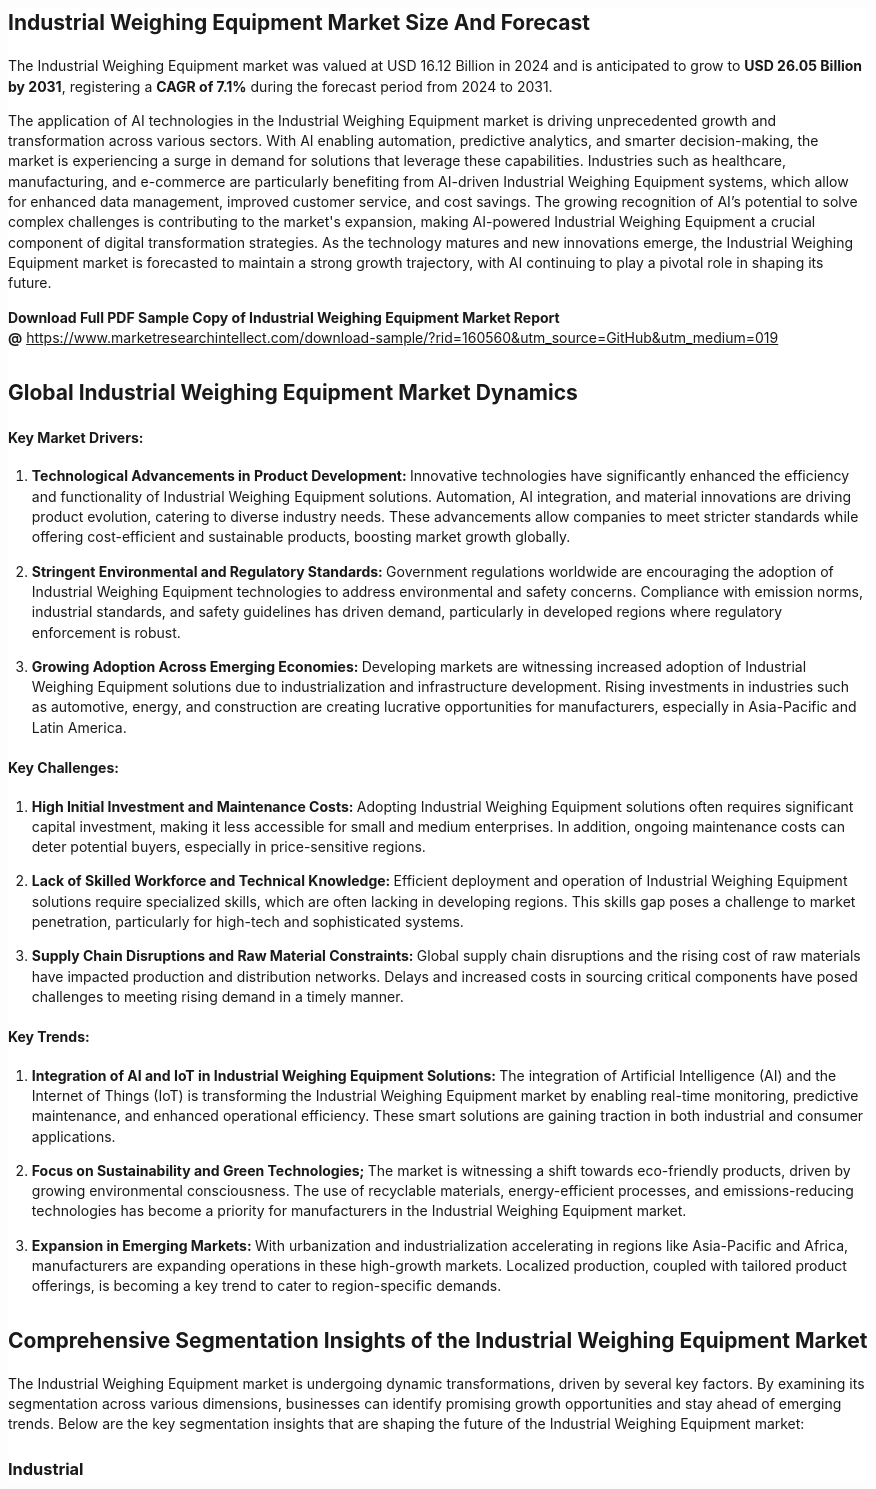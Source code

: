 <h2>Industrial Weighing Equipment Market Size And Forecast</h2><p>The Industrial Weighing Equipment market was valued at USD 16.12 Billion in 2024 and is anticipated to grow to <strong>USD 26.05 Billion by 2031</strong>, registering a <strong>CAGR of 7.1%</strong> during the forecast period from 2024 to 2031.</p><p>The application of AI technologies in the Industrial Weighing Equipment market is driving unprecedented growth and transformation across various sectors. With AI enabling automation, predictive analytics, and smarter decision-making, the market is experiencing a surge in demand for solutions that leverage these capabilities. Industries such as healthcare, manufacturing, and e-commerce are particularly benefiting from AI-driven Industrial Weighing Equipment systems, which allow for enhanced data management, improved customer service, and cost savings. The growing recognition of AI’s potential to solve complex challenges is contributing to the market's expansion, making AI-powered Industrial Weighing Equipment a crucial component of digital transformation strategies. As the technology matures and new innovations emerge, the Industrial Weighing Equipment market is forecasted to maintain a strong growth trajectory, with AI continuing to play a pivotal role in shaping its future.</p><p><strong>Download Full PDF Sample Copy of Industrial Weighing Equipment Market Report @</strong>&nbsp;<a href="https://www.marketresearchintellect.com/download-sample/?rid=160560&amp;utm_source=GitHub&amp;utm_medium=019">https://www.marketresearchintellect.com/download-sample/?rid=160560&amp;utm_source=GitHub&amp;utm_medium=019</a></p><h2>Global Industrial Weighing Equipment Market Dynamics</h2><h4><strong>Key Market Drivers:</strong></h4><ol><li><p><strong>Technological Advancements in Product Development:&nbsp;</strong>Innovative technologies have significantly enhanced the efficiency and functionality of Industrial Weighing Equipment solutions. Automation, AI integration, and material innovations are driving product evolution, catering to diverse industry needs. These advancements allow companies to meet stricter standards while offering cost-efficient and sustainable products, boosting market growth globally.</p></li><li><p><strong>Stringent Environmental and Regulatory Standards:&nbsp;</strong>Government regulations worldwide are encouraging the adoption of Industrial Weighing Equipment technologies to address environmental and safety concerns. Compliance with emission norms, industrial standards, and safety guidelines has driven demand, particularly in developed regions where regulatory enforcement is robust.</p></li><li><p><strong>Growing Adoption Across Emerging Economies:&nbsp;</strong>Developing markets are witnessing increased adoption of Industrial Weighing Equipment solutions due to industrialization and infrastructure development. Rising investments in industries such as automotive, energy, and construction are creating lucrative opportunities for manufacturers, especially in Asia-Pacific and Latin America.</p></li></ol><h4><strong>Key Challenges:</strong></h4><ol><li><p><strong>High Initial Investment and Maintenance Costs:&nbsp;</strong>Adopting Industrial Weighing Equipment solutions often requires significant capital investment, making it less accessible for small and medium enterprises. In addition, ongoing maintenance costs can deter potential buyers, especially in price-sensitive regions.</p></li><li><p><strong>Lack of Skilled Workforce and Technical Knowledge:&nbsp;</strong>Efficient deployment and operation of Industrial Weighing Equipment solutions require specialized skills, which are often lacking in developing regions. This skills gap poses a challenge to market penetration, particularly for high-tech and sophisticated systems.</p></li><li><p><strong>Supply Chain Disruptions and Raw Material Constraints:&nbsp;</strong>Global supply chain disruptions and the rising cost of raw materials have impacted production and distribution networks. Delays and increased costs in sourcing critical components have posed challenges to meeting rising demand in a timely manner.</p></li></ol><h4><strong>Key Trends:</strong></h4><ol><li><p><strong>Integration of AI and IoT in Industrial Weighing Equipment Solutions:&nbsp;</strong>The integration of Artificial Intelligence (AI) and the Internet of Things (IoT) is transforming the Industrial Weighing Equipment market by enabling real-time monitoring, predictive maintenance, and enhanced operational efficiency. These smart solutions are gaining traction in both industrial and consumer applications.</p></li><li><p><strong>Focus on Sustainability and Green Technologies;&nbsp;</strong>The market is witnessing a shift towards eco-friendly products, driven by growing environmental consciousness. The use of recyclable materials, energy-efficient processes, and emissions-reducing technologies has become a priority for manufacturers in the Industrial Weighing Equipment market.</p></li><li><p><strong>Expansion in Emerging Markets:&nbsp;</strong>With urbanization and industrialization accelerating in regions like Asia-Pacific and Africa, manufacturers are expanding operations in these high-growth markets. Localized production, coupled with tailored product offerings, is becoming a key trend to cater to region-specific demands.</p></li></ol><div class="article-main__content" data-test-id="publishing-text-block"><h2>Comprehensive Segmentation Insights of the Industrial Weighing Equipment Market</h2><p>The Industrial Weighing Equipment market is undergoing dynamic transformations, driven by several key factors. By examining its segmentation across various dimensions, businesses can identify promising growth opportunities and stay ahead of emerging trends. Below are the key segmentation insights that are shaping the future of the Industrial Weighing Equipment market:</p><h3><strong>Industrial